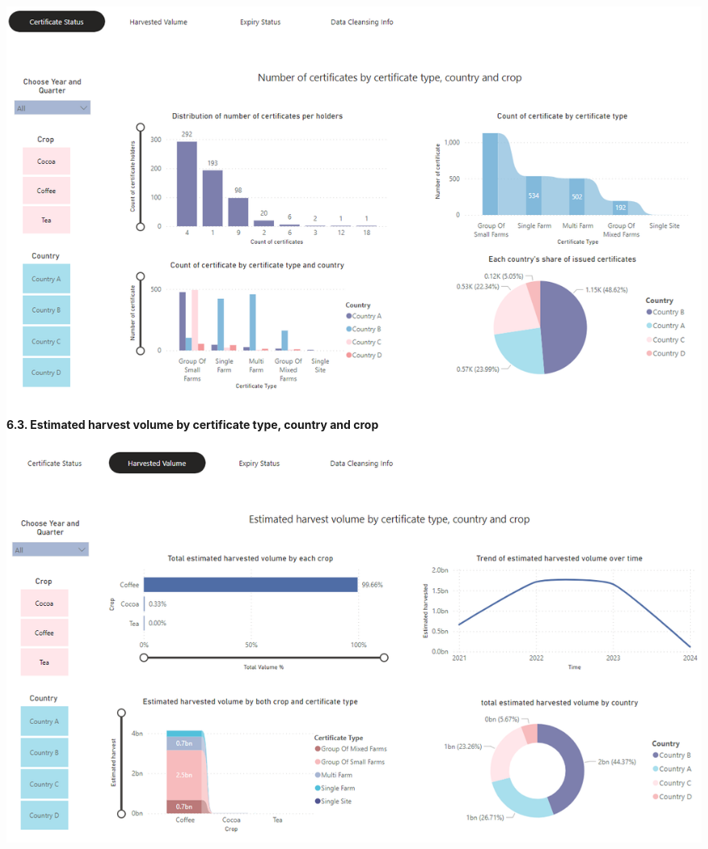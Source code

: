 ![ScreenShot CustomerInfo](rainforest_alliance/Images/Dashboards/CertificateStatus.png)



#### 6.3. Estimated harvest volume by certificate type, country and crop


![ScreenShot CustomerInfo](rainforest_alliance/Images/Dashboards/HarvestedVolume.png)
